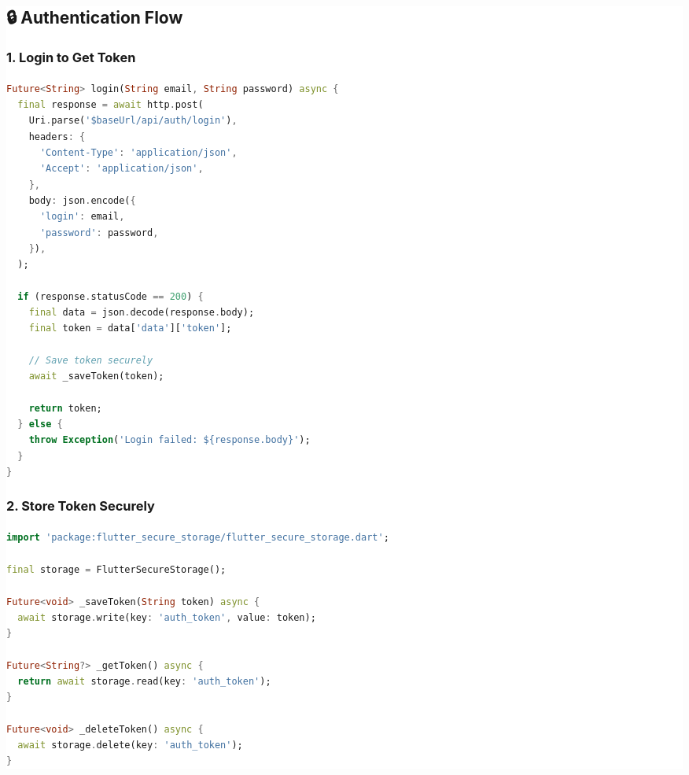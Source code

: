 ## 🔒 Authentication Flow

### 1. Login to Get Token

```dart
Future<String> login(String email, String password) async {
  final response = await http.post(
    Uri.parse('$baseUrl/api/auth/login'),
    headers: {
      'Content-Type': 'application/json',
      'Accept': 'application/json',
    },
    body: json.encode({
      'login': email,
      'password': password,
    }),
  );
  
  if (response.statusCode == 200) {
    final data = json.decode(response.body);
    final token = data['data']['token'];
    
    // Save token securely
    await _saveToken(token);
    
    return token;
  } else {
    throw Exception('Login failed: ${response.body}');
  }
}
```

### 2. Store Token Securely

```dart
import 'package:flutter_secure_storage/flutter_secure_storage.dart';

final storage = FlutterSecureStorage();

Future<void> _saveToken(String token) async {
  await storage.write(key: 'auth_token', value: token);
}

Future<String?> _getToken() async {
  return await storage.read(key: 'auth_token');
}

Future<void> _deleteToken() async {
  await storage.delete(key: 'auth_token');
}
```
